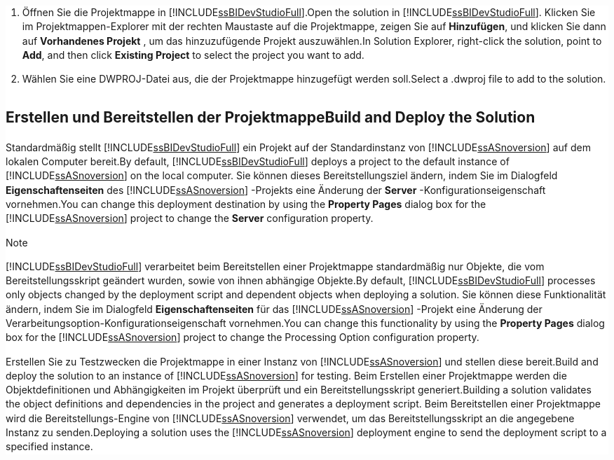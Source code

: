 1.  <span data-ttu-id="060bc-162">Öffnen Sie die Projektmappe in [!INCLUDE[ssBIDevStudioFull](../../includes/ssbidevstudiofull-md.md)].</span><span class="sxs-lookup"><span data-stu-id="060bc-162">Open the solution in [!INCLUDE[ssBIDevStudioFull](../../includes/ssbidevstudiofull-md.md)].</span></span> <span data-ttu-id="060bc-163">Klicken Sie im Projektmappen-Explorer mit der rechten Maustaste auf die Projektmappe, zeigen Sie auf **Hinzufügen**, und klicken Sie dann auf **Vorhandenes Projekt** , um das hinzuzufügende Projekt auszuwählen.</span><span class="sxs-lookup"><span data-stu-id="060bc-163">In Solution Explorer, right-click the solution, point to **Add**, and then click **Existing Project** to select the project you want to add.</span></span>  
  
2.  <span data-ttu-id="060bc-164">Wählen Sie eine DWPROJ-Datei aus, die der Projektmappe hinzugefügt werden soll.</span><span class="sxs-lookup"><span data-stu-id="060bc-164">Select a .dwproj file to add to the solution.</span></span>  
  
##  <a name="build-and-deploy-the-solution"></a><a name="bkmk_buildDeploy"></a> <span data-ttu-id="060bc-165">Erstellen und Bereitstellen der Projektmappe</span><span class="sxs-lookup"><span data-stu-id="060bc-165">Build and Deploy the Solution</span></span>  
 <span data-ttu-id="060bc-166">Standardmäßig stellt [!INCLUDE[ssBIDevStudioFull](../../includes/ssbidevstudiofull-md.md)] ein Projekt auf der Standardinstanz von [!INCLUDE[ssASnoversion](../../includes/ssasnoversion-md.md)] auf dem lokalen Computer bereit.</span><span class="sxs-lookup"><span data-stu-id="060bc-166">By default, [!INCLUDE[ssBIDevStudioFull](../../includes/ssbidevstudiofull-md.md)] deploys a project to the default instance of [!INCLUDE[ssASnoversion](../../includes/ssasnoversion-md.md)] on the local computer.</span></span> <span data-ttu-id="060bc-167">Sie können dieses Bereitstellungsziel ändern, indem Sie im Dialogfeld **Eigenschaftenseiten** des [!INCLUDE[ssASnoversion](../../includes/ssasnoversion-md.md)] -Projekts eine Änderung der **Server** -Konfigurationseigenschaft vornehmen.</span><span class="sxs-lookup"><span data-stu-id="060bc-167">You can change this deployment destination by using the **Property Pages** dialog box for the [!INCLUDE[ssASnoversion](../../includes/ssasnoversion-md.md)] project to change the **Server** configuration property.</span></span>  
  
> [!NOTE]  
>  <span data-ttu-id="060bc-168">[!INCLUDE[ssBIDevStudioFull](../../includes/ssbidevstudiofull-md.md)] verarbeitet beim Bereitstellen einer Projektmappe standardmäßig nur Objekte, die vom Bereitstellungsskript geändert wurden, sowie von ihnen abhängige Objekte.</span><span class="sxs-lookup"><span data-stu-id="060bc-168">By default, [!INCLUDE[ssBIDevStudioFull](../../includes/ssbidevstudiofull-md.md)] processes only objects changed by the deployment script and dependent objects when deploying a solution.</span></span> <span data-ttu-id="060bc-169">Sie können diese Funktionalität ändern, indem Sie im Dialogfeld **Eigenschaftenseiten** für das [!INCLUDE[ssASnoversion](../../includes/ssasnoversion-md.md)] -Projekt eine Änderung der Verarbeitungsoption-Konfigurationseigenschaft vornehmen.</span><span class="sxs-lookup"><span data-stu-id="060bc-169">You can change this functionality by using the **Property Pages** dialog box for the [!INCLUDE[ssASnoversion](../../includes/ssasnoversion-md.md)] project to change the Processing Option configuration property.</span></span>  
  
 <span data-ttu-id="060bc-170">Erstellen Sie zu Testzwecken die Projektmappe in einer Instanz von [!INCLUDE[ssASnoversion](../../includes/ssasnoversion-md.md)] und stellen diese bereit.</span><span class="sxs-lookup"><span data-stu-id="060bc-170">Build and deploy the solution to an instance of [!INCLUDE[ssASnoversion](../../includes/ssasnoversion-md.md)] for testing.</span></span> <span data-ttu-id="060bc-171">Beim Erstellen einer Projektmappe werden die Objektdefinitionen und Abhängigkeiten im Projekt überprüft und ein Bereitstellungsskript generiert.</span><span class="sxs-lookup"><span data-stu-id="060bc-171">Building a solution validates the object definitions and dependencies in the project and generates a deployment script.</span></span> <span data-ttu-id="060bc-172">Beim Bereitstellen einer Projektmappe wird die Bereitstellungs-Engine von [!INCLUDE[ssASnoversion](../../includes/ssasnoversion-md.md)] verwendet, um das Bereitstellungsskript an die angegebene Instanz zu senden.</span><span class="sxs-lookup"><span data-stu-id="060bc-172">Deploying a solution uses the [!INCLUDE[ssASnoversion](../../includes/ssasnoversion-md.md)] deployment engine to send the deployment script to a specified instance.</span></span>  
  